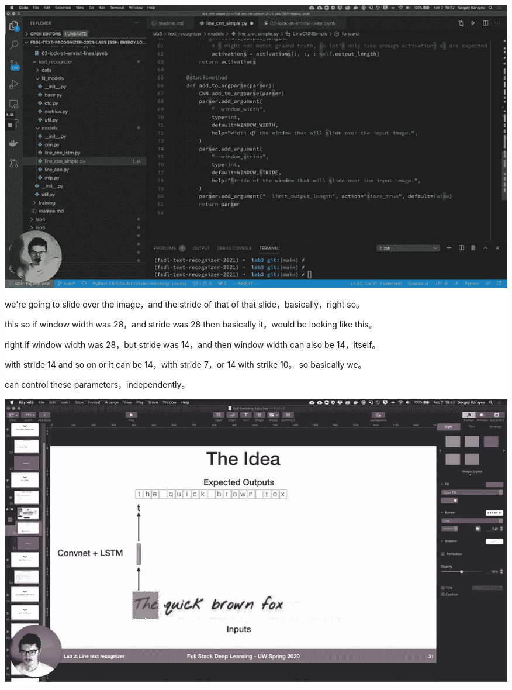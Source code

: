 ![](img/db4d111aa29162d767e0e8bbe6c8599b_5.png)

we're going to slide over the image，and the stride of that of that slide，basically，right so。

this so if window width was 28，and stride was 28 then basically it，would be looking like this。

right if window width was 28，but stride was 14，and then window width can also be 14，itself。

with stride 14 and so on or it can be 14，with stride 7，or 14 with strike 10。 so basically we。

can control these parameters，independently。

![](img/db4d111aa29162d767e0e8bbe6c8599b_7.png)
